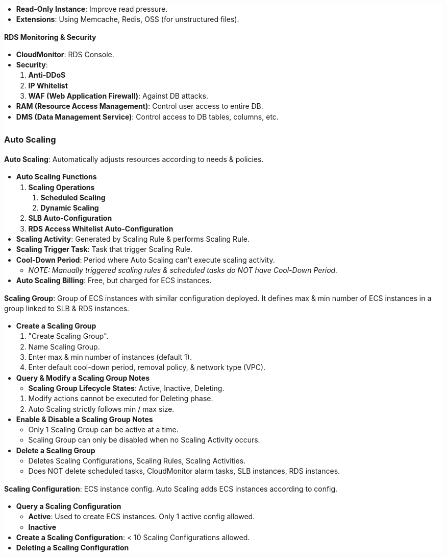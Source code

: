 - **Read-Only Instance**: Improve read pressure.
- **Extensions**: Using Memcache, Redis, OSS (for unstructured files).

**RDS Monitoring & Security**

- **CloudMonitor**: RDS Console.
- **Security**:
  1. **Anti-DDoS**
  2. **IP Whitelist**
  3. **WAF (Web Application Firewall)**: Against DB attacks.
- **RAM (Resource Access Management)**: Control user access to entire DB.
- **DMS (Data Management Service)**: Control access to DB tables, columns, etc.

### Auto Scaling

**Auto Scaling**: Automatically adjusts resources according to needs & policies.

- **Auto Scaling Functions**
  1. **Scaling Operations**
     1. **Scheduled Scaling**
     2. **Dynamic Scaling**
  2. **SLB Auto-Configuration**
  3. **RDS Access Whitelist Auto-Configuration**
- **Scaling Activity**: Generated by Scaling Rule & performs Scaling Rule.
- **Scaling Trigger Task**: Task that trigger Scaling Rule.
- **Cool-Down Period**: Period where Auto Scaling can't execute scaling activity.
  - _NOTE: Manually triggered scaling rules & scheduled tasks do NOT have Cool-Down Period._
- **Auto Scaling Billing**: Free, but charged for ECS instances.

**Scaling Group**: Group of ECS instances with similar configuration deployed. It defines max & min number of ECS instances in a group linked to SLB & RDS instances.

- **Create a Scaling Group**
  1. "Create Scaling Group".
  2. Name Scaling Group.
  3. Enter max & min number of instances (default 1).
  4. Enter default cool-down period, removal policy, & network type (VPC).
- **Query & Modify a Scaling Group Notes**
  - **Scaling Group Lifecycle States**: Active, Inactive, Deleting.
  1. Modify actions cannot be executed for Deleting phase.
  2. Auto Scaling strictly follows min / max size.
- **Enable & Disable a Scaling Group Notes**
  - Only 1 Scaling Group can be active at a time.
  - Scaling Group can only be disabled when no Scaling Activity occurs.
- **Delete a Scaling Group**
  - Deletes Scaling Configurations, Scaling Rules, Scaling Activities.
  - Does NOT delete scheduled tasks, CloudMonitor alarm tasks, SLB instances, RDS instances.

**Scaling Configuration**: ECS instance config. Auto Scaling adds ECS instances according to config.

- **Query a Scaling Configuration**
  - **Active**: Used to create ECS instances. Only 1 active config allowed.
  - **Inactive**
- **Create a Scaling Configuration**: < 10 Scaling Configurations allowed.
- **Deleting a Scaling Configuration**
